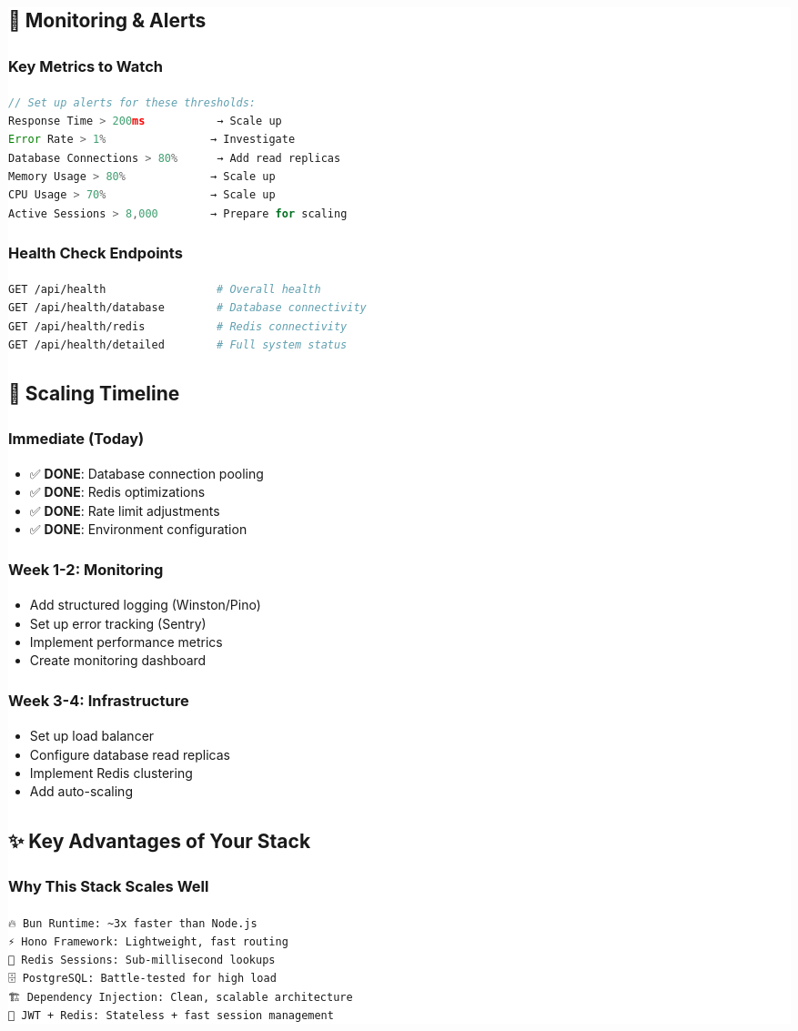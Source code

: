 ## 🚨 Monitoring & Alerts

### **Key Metrics to Watch**

```javascript
// Set up alerts for these thresholds:
Response Time > 200ms           → Scale up
Error Rate > 1%                → Investigate
Database Connections > 80%      → Add read replicas
Memory Usage > 80%             → Scale up
CPU Usage > 70%                → Scale up
Active Sessions > 8,000        → Prepare for scaling
```

### **Health Check Endpoints**

```bash
GET /api/health                 # Overall health
GET /api/health/database        # Database connectivity
GET /api/health/redis           # Redis connectivity
GET /api/health/detailed        # Full system status
```

## 🎯 Scaling Timeline

### **Immediate (Today)**

- ✅ **DONE**: Database connection pooling
- ✅ **DONE**: Redis optimizations
- ✅ **DONE**: Rate limit adjustments
- ✅ **DONE**: Environment configuration

### **Week 1-2: Monitoring**

- Add structured logging (Winston/Pino)
- Set up error tracking (Sentry)
- Implement performance metrics
- Create monitoring dashboard

### **Week 3-4: Infrastructure**

- Set up load balancer
- Configure database read replicas
- Implement Redis clustering
- Add auto-scaling

## ✨ Key Advantages of Your Stack

### **Why This Stack Scales Well**

```
🔥 Bun Runtime: ~3x faster than Node.js
⚡ Hono Framework: Lightweight, fast routing
🎯 Redis Sessions: Sub-millisecond lookups
🗄️ PostgreSQL: Battle-tested for high load
🏗️ Dependency Injection: Clean, scalable architecture
🔐 JWT + Redis: Stateless + fast session management
```
